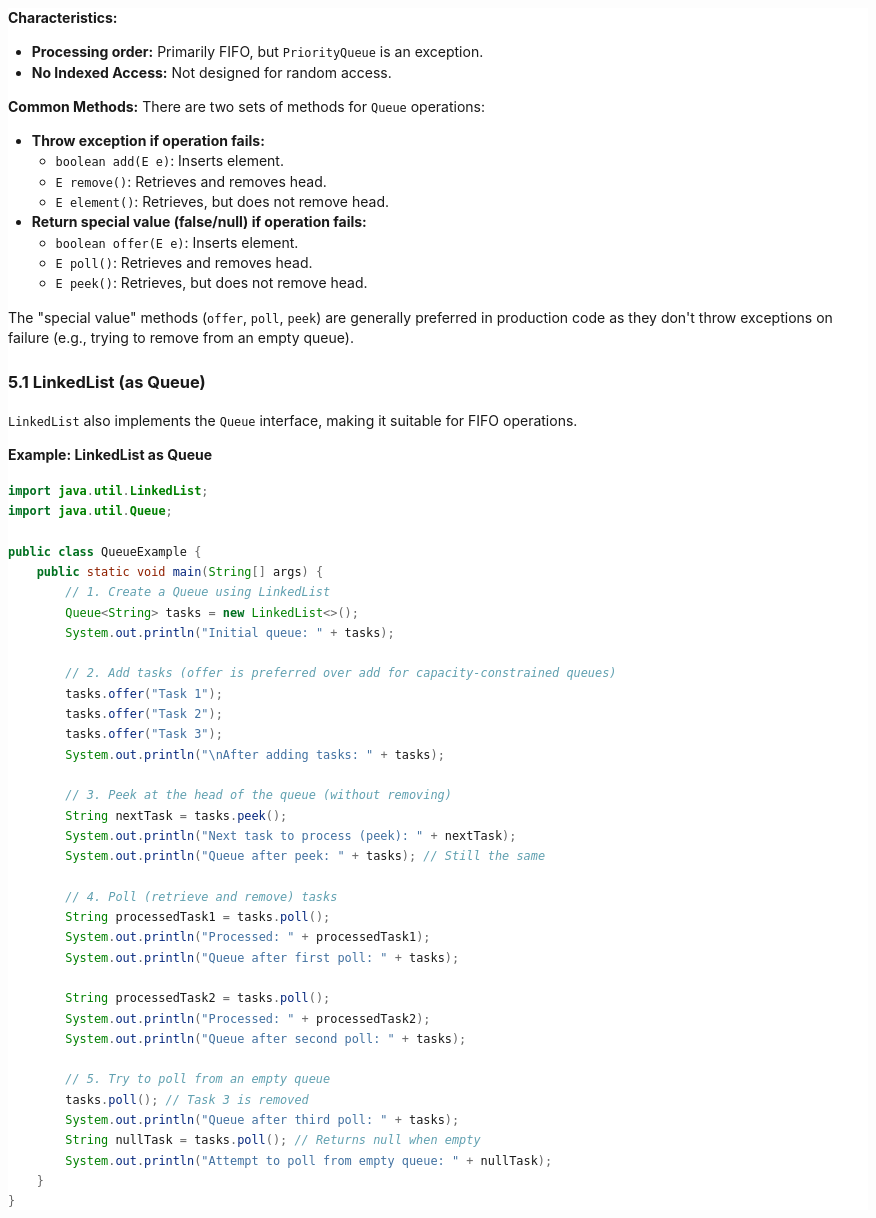 **Characteristics:**
*   **Processing order:** Primarily FIFO, but `PriorityQueue` is an exception.
*   **No Indexed Access:** Not designed for random access.

**Common Methods:**
There are two sets of methods for `Queue` operations:
*   **Throw exception if operation fails:**
    *   `boolean add(E e)`: Inserts element.
    *   `E remove()`: Retrieves and removes head.
    *   `E element()`: Retrieves, but does not remove head.
*   **Return special value (false/null) if operation fails:**
    *   `boolean offer(E e)`: Inserts element.
    *   `E poll()`: Retrieves and removes head.
    *   `E peek()`: Retrieves, but does not remove head.

The "special value" methods (`offer`, `poll`, `peek`) are generally preferred in production code as they don't throw exceptions on failure (e.g., trying to remove from an empty queue).

### 5.1 LinkedList (as Queue)

`LinkedList` also implements the `Queue` interface, making it suitable for FIFO operations.

**Example: LinkedList as Queue**

```java
import java.util.LinkedList;
import java.util.Queue;

public class QueueExample {
    public static void main(String[] args) {
        // 1. Create a Queue using LinkedList
        Queue<String> tasks = new LinkedList<>();
        System.out.println("Initial queue: " + tasks);

        // 2. Add tasks (offer is preferred over add for capacity-constrained queues)
        tasks.offer("Task 1");
        tasks.offer("Task 2");
        tasks.offer("Task 3");
        System.out.println("\nAfter adding tasks: " + tasks);

        // 3. Peek at the head of the queue (without removing)
        String nextTask = tasks.peek();
        System.out.println("Next task to process (peek): " + nextTask);
        System.out.println("Queue after peek: " + tasks); // Still the same

        // 4. Poll (retrieve and remove) tasks
        String processedTask1 = tasks.poll();
        System.out.println("Processed: " + processedTask1);
        System.out.println("Queue after first poll: " + tasks);

        String processedTask2 = tasks.poll();
        System.out.println("Processed: " + processedTask2);
        System.out.println("Queue after second poll: " + tasks);

        // 5. Try to poll from an empty queue
        tasks.poll(); // Task 3 is removed
        System.out.println("Queue after third poll: " + tasks);
        String nullTask = tasks.poll(); // Returns null when empty
        System.out.println("Attempt to poll from empty queue: " + nullTask);
    }
}
```
